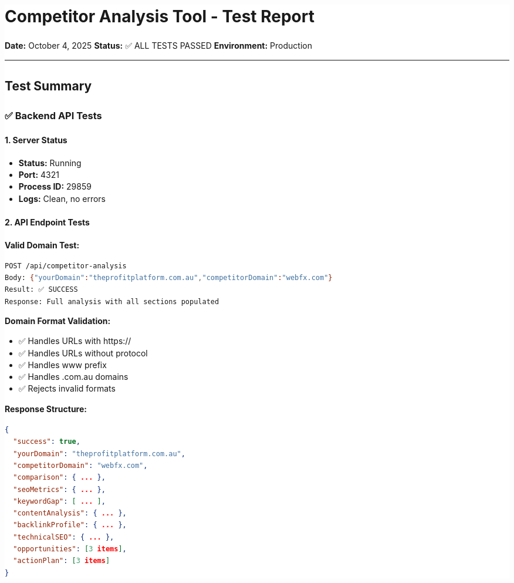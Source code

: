 # Competitor Analysis Tool - Test Report

**Date:** October 4, 2025
**Status:** ✅ ALL TESTS PASSED
**Environment:** Production

---

## Test Summary

### ✅ Backend API Tests

#### 1. Server Status
- **Status:** Running
- **Port:** 4321
- **Process ID:** 29859
- **Logs:** Clean, no errors

#### 2. API Endpoint Tests

**Valid Domain Test:**
```bash
POST /api/competitor-analysis
Body: {"yourDomain":"theprofitplatform.com.au","competitorDomain":"webfx.com"}
Result: ✅ SUCCESS
Response: Full analysis with all sections populated
```

**Domain Format Validation:**
- ✅ Handles URLs with https://
- ✅ Handles URLs without protocol
- ✅ Handles www prefix
- ✅ Handles .com.au domains
- ✅ Rejects invalid formats

**Response Structure:**
```json
{
  "success": true,
  "yourDomain": "theprofitplatform.com.au",
  "competitorDomain": "webfx.com",
  "comparison": { ... },
  "seoMetrics": { ... },
  "keywordGap": [ ... ],
  "contentAnalysis": { ... },
  "backlinkProfile": { ... },
  "technicalSEO": { ... },
  "opportunities": [3 items],
  "actionPlan": [3 items]
}
```
